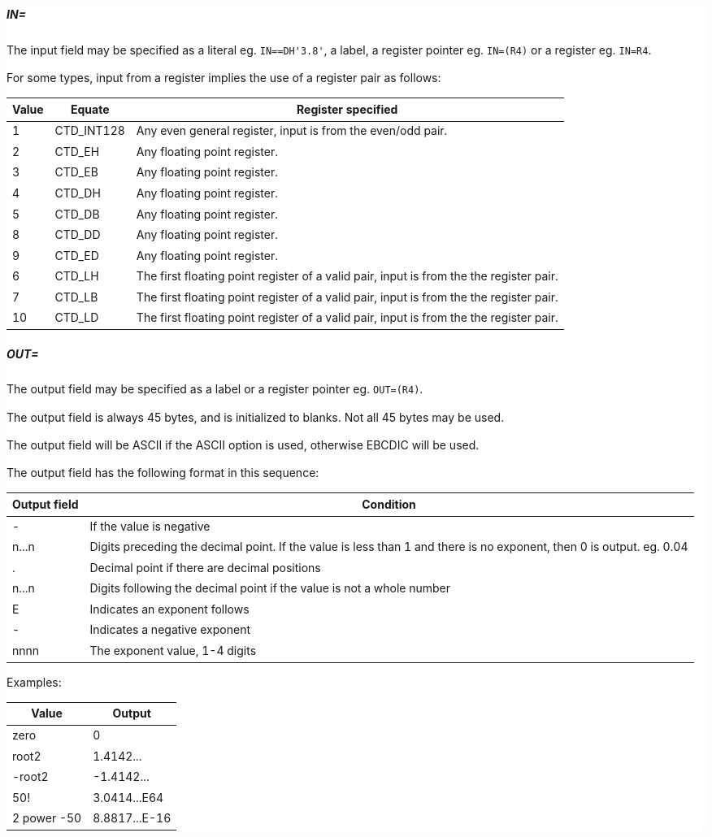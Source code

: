 ##### IN=

The input field may be specified as a literal eg. `IN==DH'3.8'`, a label, a 
register pointer eg. `IN=(R4)` or a register eg. `IN=R4`.

For some types, input from a register implies the use of a register pair as follows:

Value | Equate     | Register specified
------|------------|-------------------
1     | CTD_INT128 | Any even general register, input is from the even/odd pair.
2     | CTD_EH     | Any floating point register.
3     | CTD_EB     | Any floating point register. 
4     | CTD_DH     | Any floating point register.
5     | CTD_DB     | Any floating point register.
8     | CTD_DD     | Any floating point register.
9     | CTD_ED     | Any floating point register.
6     | CTD_LH     | The first floating point register of a valid pair, input is from the the register pair.
7     | CTD_LB     | The first floating point register of a valid pair, input is from the the register pair.
10    | CTD_LD     | The first floating point register of a valid pair, input is from the the register pair.


##### OUT=

The output field may be specified as a label or a register pointer eg. `OUT=(R4)`.

The output field is always 45 bytes, and is initialized to blanks. Not all 45 
bytes may be used.

The output field will be ASCII if the ASCII option is used, otherwise EBCDIC 
will be used.

The output field has the following format in this sequence: 

Output field | Condition
-------------|----------
-            | If the value is negative
n...n        | Digits preceding the decimal point. If the value is less than 1 and there is no exponent, then 0 is output. eg. 0.04
.            | Decimal point if there are decimal positions
n...n        | Digits following the decimal point if the value is not a whole number
E            | Indicates an exponent follows
-            | Indicates a negative exponent
nnnn         | The exponent value, 1-4 digits

Examples:

Value       | Output
------------|-------
zero        | 0
root2       | 1.4142...
-root2      | -1.4142...
50!         | 3.0414...E64
2 power -50 | 8.8817...E-16
